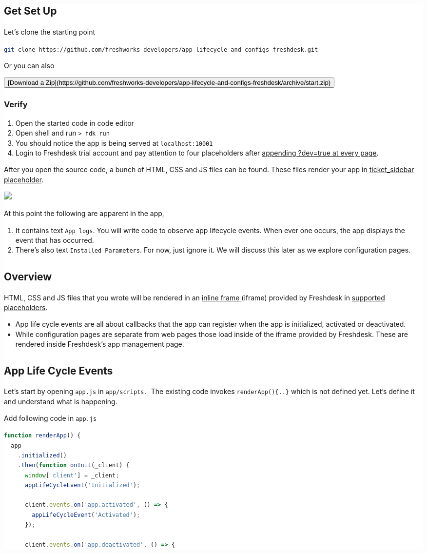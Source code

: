 ## Get Set Up

Let’s clone the starting point

```sh
git clone https://github.com/freshworks-developers/app-lifecycle-and-configs-freshdesk.git
```

Or you can also

<button>
[Download a Zip](https://github.com/freshworks-developers/app-lifecycle-and-configs-freshdesk/archive/start.zip)
</button>

### Verify

1. Open the started code in code editor
2. Open shell and run `> fdk run`
3. You should notice the app is being served at `localhost:10001`
4. Login to Freshdesk trial account and pay attention to four placeholders after [appending ?dev=true at every page](https://developers.freshdesk.com/v2/docs/quick-start/#test_your_app).

After you open the source code, a bunch of HTML, CSS and JS files can be found. These files render your app in [ticket_sidebar placeholder](https://developers.freshdesk.com/v2/docs/app-locations/#ticket_details_page).

![](./assets/lifecycle-and-configuration-page/1.png)

At this point the following are apparent in the app,

1. It contains text `App logs`. You will write code to observe app lifecycle events. When ever one occurs, the app displays the event that has occurred.
2. There’s also text `Installed Parameters`. For now, just ignore it. We will discuss this later as we explore configuration pages.

## Overview

HTML, CSS and JS files that you wrote will be rendered in an [inline frame ](https://developer.mozilla.org/en-US/docs/Web/HTML/Element/iframe)(iframe) provided by Freshdesk in [supported placeholders](https://developers.freshdesk.com/v2/docs/app-locations/#).

- App life cycle events are all about callbacks that the app can register when the app is initialized, activated or deactivated.
- While configuration pages are separate from web pages those load inside of the iframe provided by Freshdesk. These are rendered inside Freshdesk’s app management page.

## App Life Cycle Events

Let’s start by opening `app.js` in `app/scripts. `The existing code invokes `renderApp(){..}` which is not defined yet. Let’s define it and understand what is happening.

Add following code in `app.js`

```js
function renderApp() {
  app
    .initialized()
    .then(function onInit(_client) {
      window['client'] = _client;
      appLifeCycleEvent('Initialized');

      client.events.on('app.activated', () => {
        appLifeCycleEvent('Activated');
      });

      client.events.on('app.deactivated', () => {
```